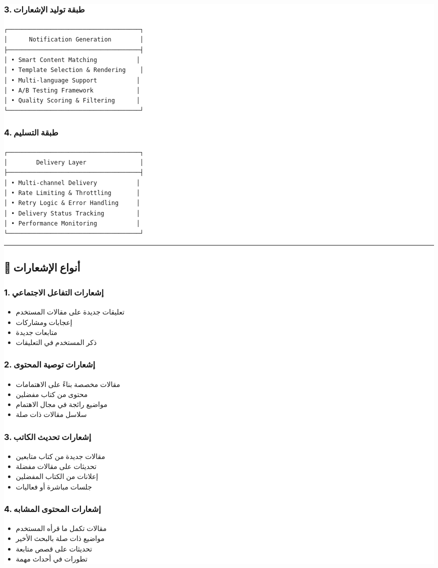 ### **3. طبقة توليد الإشعارات**
```
┌─────────────────────────────────────┐
│      Notification Generation        │
├─────────────────────────────────────┤
│ • Smart Content Matching           │
│ • Template Selection & Rendering    │
│ • Multi-language Support           │
│ • A/B Testing Framework            │
│ • Quality Scoring & Filtering      │
└─────────────────────────────────────┘
```

### **4. طبقة التسليم**
```
┌─────────────────────────────────────┐
│        Delivery Layer               │
├─────────────────────────────────────┤
│ • Multi-channel Delivery           │
│ • Rate Limiting & Throttling       │
│ • Retry Logic & Error Handling     │
│ • Delivery Status Tracking         │
│ • Performance Monitoring           │
└─────────────────────────────────────┘
```

---

## 📱 أنواع الإشعارات

### **1. إشعارات التفاعل الاجتماعي**
- تعليقات جديدة على مقالات المستخدم
- إعجابات ومشاركات
- متابعات جديدة
- ذكر المستخدم في التعليقات

### **2. إشعارات توصية المحتوى**
- مقالات مخصصة بناءً على الاهتمامات
- محتوى من كتاب مفضلين
- مواضيع رائجة في مجال الاهتمام
- سلاسل مقالات ذات صلة

### **3. إشعارات تحديث الكاتب**
- مقالات جديدة من كتاب متابعين
- تحديثات على مقالات مفضلة
- إعلانات من الكتاب المفضلين
- جلسات مباشرة أو فعاليات

### **4. إشعارات المحتوى المشابه**
- مقالات تكمل ما قرأه المستخدم
- مواضيع ذات صلة بالبحث الأخير
- تحديثات على قصص متابعة
- تطورات في أحداث مهمة
